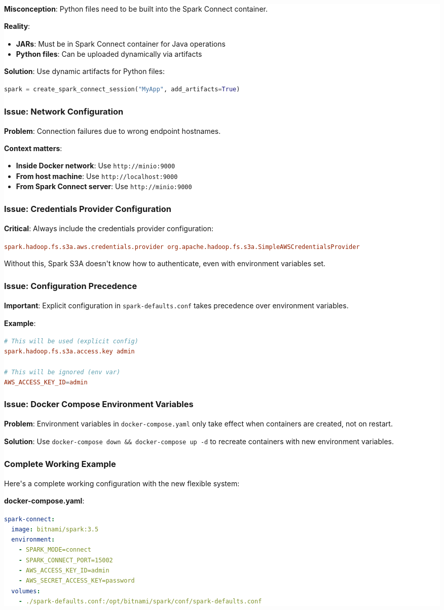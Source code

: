 **Misconception**: Python files need to be built into the Spark Connect container.

**Reality**: 
- **JARs**: Must be in Spark Connect container for Java operations
- **Python files**: Can be uploaded dynamically via artifacts

**Solution**: Use dynamic artifacts for Python files:
```python
spark = create_spark_connect_session("MyApp", add_artifacts=True)
```

### Issue: Network Configuration

**Problem**: Connection failures due to wrong endpoint hostnames.

**Context matters**:
- **Inside Docker network**: Use `http://minio:9000`
- **From host machine**: Use `http://localhost:9000`
- **From Spark Connect server**: Use `http://minio:9000`

### Issue: Credentials Provider Configuration

**Critical**: Always include the credentials provider configuration:
```conf
spark.hadoop.fs.s3a.aws.credentials.provider org.apache.hadoop.fs.s3a.SimpleAWSCredentialsProvider
```

Without this, Spark S3A doesn't know how to authenticate, even with environment variables set.

### Issue: Configuration Precedence

**Important**: Explicit configuration in `spark-defaults.conf` takes precedence over environment variables.

**Example**:
```conf
# This will be used (explicit config)
spark.hadoop.fs.s3a.access.key admin

# This will be ignored (env var)
AWS_ACCESS_KEY_ID=admin
```

### Issue: Docker Compose Environment Variables

**Problem**: Environment variables in `docker-compose.yaml` only take effect when containers are created, not on restart.

**Solution**: Use `docker-compose down && docker-compose up -d` to recreate containers with new environment variables.

### Complete Working Example

Here's a complete working configuration with the new flexible system:

**docker-compose.yaml**:
```yaml
spark-connect:
  image: bitnami/spark:3.5
  environment:
    - SPARK_MODE=connect
    - SPARK_CONNECT_PORT=15002
    - AWS_ACCESS_KEY_ID=admin
    - AWS_SECRET_ACCESS_KEY=password
  volumes:
    - ./spark-defaults.conf:/opt/bitnami/spark/conf/spark-defaults.conf
```
